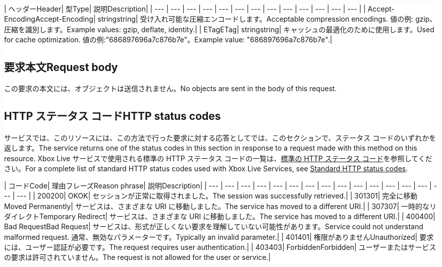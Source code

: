 | <span data-ttu-id="a0c8c-170">ヘッダー</span><span class="sxs-lookup"><span data-stu-id="a0c8c-170">Header</span></span>| <span data-ttu-id="a0c8c-171">型</span><span class="sxs-lookup"><span data-stu-id="a0c8c-171">Type</span></span>| <span data-ttu-id="a0c8c-172">説明</span><span class="sxs-lookup"><span data-stu-id="a0c8c-172">Description</span></span>|
| --- | --- | --- | --- | --- | --- | --- | --- | --- | --- | --- | --- | --- |
| <span data-ttu-id="a0c8c-173">Accept-Encoding</span><span class="sxs-lookup"><span data-stu-id="a0c8c-173">Accept-Encoding</span></span>| <span data-ttu-id="a0c8c-174">string</span><span class="sxs-lookup"><span data-stu-id="a0c8c-174">string</span></span>| <span data-ttu-id="a0c8c-175">受け入れ可能な圧縮エンコードします。</span><span class="sxs-lookup"><span data-stu-id="a0c8c-175">Acceptable compression encodings.</span></span> <span data-ttu-id="a0c8c-176">値の例: gzip、圧縮を識別します。</span><span class="sxs-lookup"><span data-stu-id="a0c8c-176">Example values: gzip, deflate, identity.</span></span>|
| <span data-ttu-id="a0c8c-177">ETag</span><span class="sxs-lookup"><span data-stu-id="a0c8c-177">ETag</span></span>| <span data-ttu-id="a0c8c-178">string</span><span class="sxs-lookup"><span data-stu-id="a0c8c-178">string</span></span>| <span data-ttu-id="a0c8c-179">キャッシュの最適化のために使用します。</span><span class="sxs-lookup"><span data-stu-id="a0c8c-179">Used for cache optimization.</span></span> <span data-ttu-id="a0c8c-180">値の例:"686897696a7c876b7e"。</span><span class="sxs-lookup"><span data-stu-id="a0c8c-180">Example value: "686897696a7c876b7e".</span></span>|

<a id="ID4EWH"></a>


## <a name="request-body"></a><span data-ttu-id="a0c8c-181">要求本文</span><span class="sxs-lookup"><span data-stu-id="a0c8c-181">Request body</span></span>

<span data-ttu-id="a0c8c-182">この要求の本文には、オブジェクトは送信されません。</span><span class="sxs-lookup"><span data-stu-id="a0c8c-182">No objects are sent in the body of this request.</span></span>

<a id="ID4ECAAC"></a>


## <a name="http-status-codes"></a><span data-ttu-id="a0c8c-183">HTTP ステータス コード</span><span class="sxs-lookup"><span data-stu-id="a0c8c-183">HTTP status codes</span></span>

<span data-ttu-id="a0c8c-184">サービスでは、このリソースには、この方法で行った要求に対する応答としてでは、このセクションで、ステータス コードのいずれかを返します。</span><span class="sxs-lookup"><span data-stu-id="a0c8c-184">The service returns one of the status codes in this section in response to a request made with this method on this resource.</span></span> <span data-ttu-id="a0c8c-185">Xbox Live サービスで使用される標準の HTTP ステータス コードの一覧は、[標準の HTTP ステータス コード](../../additional/httpstatuscodes.md)を参照してください。</span><span class="sxs-lookup"><span data-stu-id="a0c8c-185">For a complete list of standard HTTP status codes used with Xbox Live Services, see [Standard HTTP status codes](../../additional/httpstatuscodes.md).</span></span>

| <span data-ttu-id="a0c8c-186">コード</span><span class="sxs-lookup"><span data-stu-id="a0c8c-186">Code</span></span>| <span data-ttu-id="a0c8c-187">理由フレーズ</span><span class="sxs-lookup"><span data-stu-id="a0c8c-187">Reason phrase</span></span>| <span data-ttu-id="a0c8c-188">説明</span><span class="sxs-lookup"><span data-stu-id="a0c8c-188">Description</span></span>|
| --- | --- | --- | --- | --- | --- | --- | --- | --- | --- | --- | --- | --- | --- | --- | --- |
| <span data-ttu-id="a0c8c-189">200</span><span class="sxs-lookup"><span data-stu-id="a0c8c-189">200</span></span>| <span data-ttu-id="a0c8c-190">OK</span><span class="sxs-lookup"><span data-stu-id="a0c8c-190">OK</span></span>| <span data-ttu-id="a0c8c-191">セッションが正常に取得されました。</span><span class="sxs-lookup"><span data-stu-id="a0c8c-191">The session was successfully retrieved.</span></span>|
| <span data-ttu-id="a0c8c-192">301</span><span class="sxs-lookup"><span data-stu-id="a0c8c-192">301</span></span>| <span data-ttu-id="a0c8c-193">完全に移動</span><span class="sxs-lookup"><span data-stu-id="a0c8c-193">Moved Permanently</span></span>| <span data-ttu-id="a0c8c-194">サービスは、さまざまな URI に移動しました。</span><span class="sxs-lookup"><span data-stu-id="a0c8c-194">The service has moved to a different URI.</span></span>|
| <span data-ttu-id="a0c8c-195">307</span><span class="sxs-lookup"><span data-stu-id="a0c8c-195">307</span></span>| <span data-ttu-id="a0c8c-196">一時的なリダイレクト</span><span class="sxs-lookup"><span data-stu-id="a0c8c-196">Temporary Redirect</span></span>| <span data-ttu-id="a0c8c-197">サービスは、さまざまな URI に移動しました。</span><span class="sxs-lookup"><span data-stu-id="a0c8c-197">The service has moved to a different URI.</span></span>|
| <span data-ttu-id="a0c8c-198">400</span><span class="sxs-lookup"><span data-stu-id="a0c8c-198">400</span></span>| <span data-ttu-id="a0c8c-199">Bad Request</span><span class="sxs-lookup"><span data-stu-id="a0c8c-199">Bad Request</span></span>| <span data-ttu-id="a0c8c-200">サービスは、形式が正しくない要求を理解していない可能性があります。</span><span class="sxs-lookup"><span data-stu-id="a0c8c-200">Service could not understand malformed request.</span></span> <span data-ttu-id="a0c8c-201">通常、無効なパラメーターです。</span><span class="sxs-lookup"><span data-stu-id="a0c8c-201">Typically an invalid parameter.</span></span>|
| <span data-ttu-id="a0c8c-202">401</span><span class="sxs-lookup"><span data-stu-id="a0c8c-202">401</span></span>| <span data-ttu-id="a0c8c-203">権限がありません</span><span class="sxs-lookup"><span data-stu-id="a0c8c-203">Unauthorized</span></span>| <span data-ttu-id="a0c8c-204">要求には、ユーザー認証が必要です。</span><span class="sxs-lookup"><span data-stu-id="a0c8c-204">The request requires user authentication.</span></span>|
| <span data-ttu-id="a0c8c-205">403</span><span class="sxs-lookup"><span data-stu-id="a0c8c-205">403</span></span>| <span data-ttu-id="a0c8c-206">Forbidden</span><span class="sxs-lookup"><span data-stu-id="a0c8c-206">Forbidden</span></span>| <span data-ttu-id="a0c8c-207">ユーザーまたはサービスの要求は許可されていません。</span><span class="sxs-lookup"><span data-stu-id="a0c8c-207">The request is not allowed for the user or service.</span></span>|